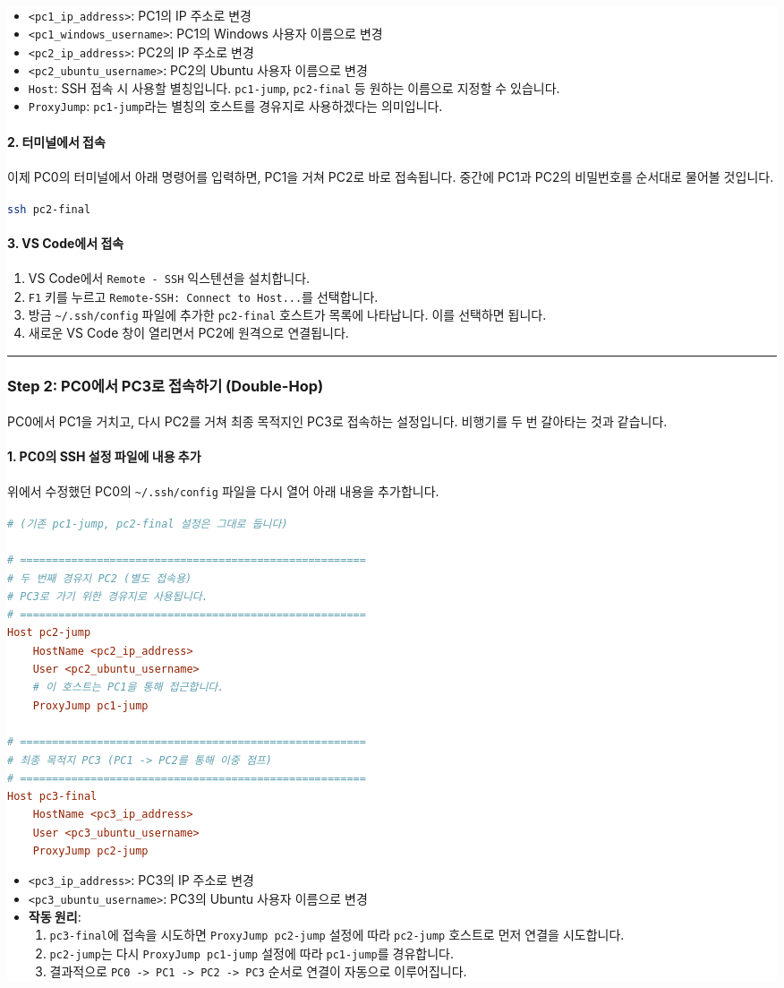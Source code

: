   * `<pc1_ip_address>`: PC1의 IP 주소로 변경
  * `<pc1_windows_username>`: PC1의 Windows 사용자 이름으로 변경
  * `<pc2_ip_address>`: PC2의 IP 주소로 변경
  * `<pc2_ubuntu_username>`: PC2의 Ubuntu 사용자 이름으로 변경
  * `Host`: SSH 접속 시 사용할 별칭입니다. `pc1-jump`, `pc2-final` 등 원하는 이름으로 지정할 수 있습니다.
  * `ProxyJump`: `pc1-jump`라는 별칭의 호스트를 경유지로 사용하겠다는 의미입니다.

#### **2. 터미널에서 접속**

이제 PC0의 터미널에서 아래 명령어를 입력하면, PC1을 거쳐 PC2로 바로 접속됩니다. 중간에 PC1과 PC2의 비밀번호를 순서대로 물어볼 것입니다.

```bash
ssh pc2-final
```

#### **3. VS Code에서 접속**

1.  VS Code에서 `Remote - SSH` 익스텐션을 설치합니다.
2.  `F1` 키를 누르고 `Remote-SSH: Connect to Host...`를 선택합니다.
3.  방금 `~/.ssh/config` 파일에 추가한 `pc2-final` 호스트가 목록에 나타납니다. 이를 선택하면 됩니다.
4.  새로운 VS Code 창이 열리면서 PC2에 원격으로 연결됩니다.

-----

### **Step 2: PC0에서 PC3로 접속하기 (Double-Hop)**

PC0에서 PC1을 거치고, 다시 PC2를 거쳐 최종 목적지인 PC3로 접속하는 설정입니다. 비행기를 두 번 갈아타는 것과 같습니다.

#### **1. PC0의 SSH 설정 파일에 내용 추가**

위에서 수정했던 PC0의 `~/.ssh/config` 파일을 다시 열어 아래 내용을 추가합니다.

```ini
# (기존 pc1-jump, pc2-final 설정은 그대로 둡니다)

# ======================================================
# 두 번째 경유지 PC2 (별도 접속용)
# PC3로 가기 위한 경유지로 사용됩니다.
# ======================================================
Host pc2-jump
    HostName <pc2_ip_address>
    User <pc2_ubuntu_username>
    # 이 호스트는 PC1을 통해 접근합니다.
    ProxyJump pc1-jump

# ======================================================
# 최종 목적지 PC3 (PC1 -> PC2를 통해 이중 점프)
# ======================================================
Host pc3-final
    HostName <pc3_ip_address>
    User <pc3_ubuntu_username>
    ProxyJump pc2-jump
```

  * `<pc3_ip_address>`: PC3의 IP 주소로 변경
  * `<pc3_ubuntu_username>`: PC3의 Ubuntu 사용자 이름으로 변경
  * **작동 원리**:
    1.  `pc3-final`에 접속을 시도하면 `ProxyJump pc2-jump` 설정에 따라 `pc2-jump` 호스트로 먼저 연결을 시도합니다.
    2.  `pc2-jump`는 다시 `ProxyJump pc1-jump` 설정에 따라 `pc1-jump`를 경유합니다.
    3.  결과적으로 `PC0 -> PC1 -> PC2 -> PC3` 순서로 연결이 자동으로 이루어집니다.
